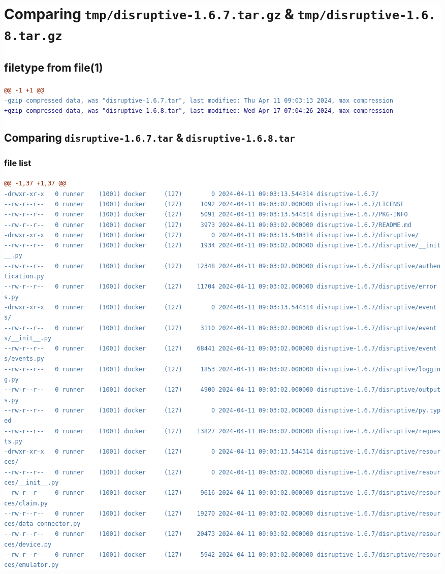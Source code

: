 # Comparing `tmp/disruptive-1.6.7.tar.gz` & `tmp/disruptive-1.6.8.tar.gz`

## filetype from file(1)

```diff
@@ -1 +1 @@
-gzip compressed data, was "disruptive-1.6.7.tar", last modified: Thu Apr 11 09:03:13 2024, max compression
+gzip compressed data, was "disruptive-1.6.8.tar", last modified: Wed Apr 17 07:04:26 2024, max compression
```

## Comparing `disruptive-1.6.7.tar` & `disruptive-1.6.8.tar`

### file list

```diff
@@ -1,37 +1,37 @@
-drwxr-xr-x   0 runner    (1001) docker     (127)        0 2024-04-11 09:03:13.544314 disruptive-1.6.7/
--rw-r--r--   0 runner    (1001) docker     (127)     1092 2024-04-11 09:03:02.000000 disruptive-1.6.7/LICENSE
--rw-r--r--   0 runner    (1001) docker     (127)     5091 2024-04-11 09:03:13.544314 disruptive-1.6.7/PKG-INFO
--rw-r--r--   0 runner    (1001) docker     (127)     3973 2024-04-11 09:03:02.000000 disruptive-1.6.7/README.md
-drwxr-xr-x   0 runner    (1001) docker     (127)        0 2024-04-11 09:03:13.540314 disruptive-1.6.7/disruptive/
--rw-r--r--   0 runner    (1001) docker     (127)     1934 2024-04-11 09:03:02.000000 disruptive-1.6.7/disruptive/__init__.py
--rw-r--r--   0 runner    (1001) docker     (127)    12348 2024-04-11 09:03:02.000000 disruptive-1.6.7/disruptive/authentication.py
--rw-r--r--   0 runner    (1001) docker     (127)    11704 2024-04-11 09:03:02.000000 disruptive-1.6.7/disruptive/errors.py
-drwxr-xr-x   0 runner    (1001) docker     (127)        0 2024-04-11 09:03:13.544314 disruptive-1.6.7/disruptive/events/
--rw-r--r--   0 runner    (1001) docker     (127)     3110 2024-04-11 09:03:02.000000 disruptive-1.6.7/disruptive/events/__init__.py
--rw-r--r--   0 runner    (1001) docker     (127)    68441 2024-04-11 09:03:02.000000 disruptive-1.6.7/disruptive/events/events.py
--rw-r--r--   0 runner    (1001) docker     (127)     1853 2024-04-11 09:03:02.000000 disruptive-1.6.7/disruptive/logging.py
--rw-r--r--   0 runner    (1001) docker     (127)     4900 2024-04-11 09:03:02.000000 disruptive-1.6.7/disruptive/outputs.py
--rw-r--r--   0 runner    (1001) docker     (127)        0 2024-04-11 09:03:02.000000 disruptive-1.6.7/disruptive/py.typed
--rw-r--r--   0 runner    (1001) docker     (127)    13827 2024-04-11 09:03:02.000000 disruptive-1.6.7/disruptive/requests.py
-drwxr-xr-x   0 runner    (1001) docker     (127)        0 2024-04-11 09:03:13.544314 disruptive-1.6.7/disruptive/resources/
--rw-r--r--   0 runner    (1001) docker     (127)        0 2024-04-11 09:03:02.000000 disruptive-1.6.7/disruptive/resources/__init__.py
--rw-r--r--   0 runner    (1001) docker     (127)     9616 2024-04-11 09:03:02.000000 disruptive-1.6.7/disruptive/resources/claim.py
--rw-r--r--   0 runner    (1001) docker     (127)    19270 2024-04-11 09:03:02.000000 disruptive-1.6.7/disruptive/resources/data_connector.py
--rw-r--r--   0 runner    (1001) docker     (127)    20473 2024-04-11 09:03:02.000000 disruptive-1.6.7/disruptive/resources/device.py
--rw-r--r--   0 runner    (1001) docker     (127)     5942 2024-04-11 09:03:02.000000 disruptive-1.6.7/disruptive/resources/emulator.py
```